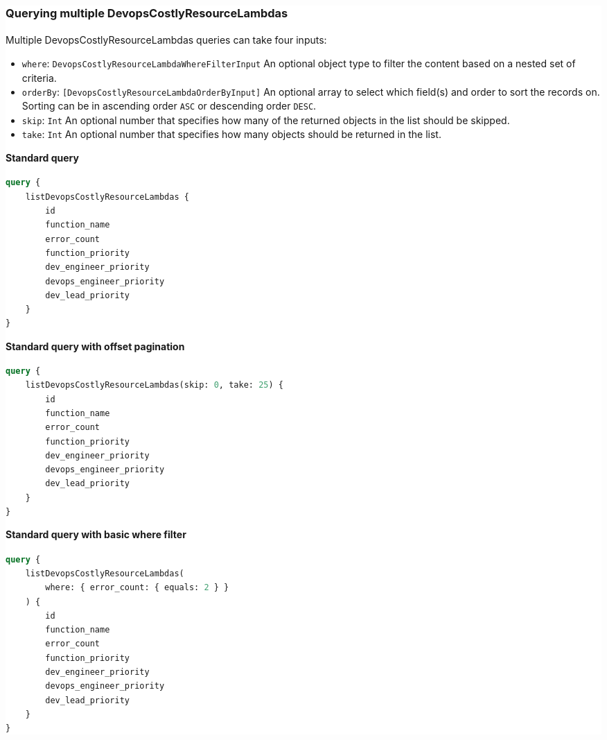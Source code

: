 ### Querying multiple DevopsCostlyResourceLambdas

Multiple DevopsCostlyResourceLambdas queries can take four inputs:

-   `where`: `DevopsCostlyResourceLambdaWhereFilterInput` An optional object type to filter the content based on a nested set of criteria.
-   `orderBy`: `[DevopsCostlyResourceLambdaOrderByInput]` An optional array to select which field(s) and order to sort the records on. Sorting can be in ascending order `ASC` or descending order `DESC`.
-   `skip`: `Int` An optional number that specifies how many of the returned objects in the list should be skipped.
-   `take`: `Int` An optional number that specifies how many objects should be returned in the list.

**Standard query**

```graphql
query {
    listDevopsCostlyResourceLambdas {
        id
        function_name
        error_count
        function_priority
        dev_engineer_priority
        devops_engineer_priority
        dev_lead_priority
    }
}
```

**Standard query with offset pagination**

```graphql
query {
    listDevopsCostlyResourceLambdas(skip: 0, take: 25) {
        id
        function_name
        error_count
        function_priority
        dev_engineer_priority
        devops_engineer_priority
        dev_lead_priority
    }
}
```

**Standard query with basic where filter**

```graphql
query {
    listDevopsCostlyResourceLambdas(
        where: { error_count: { equals: 2 } }
    ) {
        id
        function_name
        error_count
        function_priority
        dev_engineer_priority
        devops_engineer_priority
        dev_lead_priority
    }
}
```
